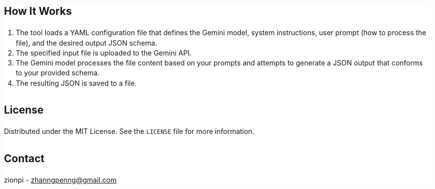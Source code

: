 ## How It Works

1.  The tool loads a YAML configuration file that defines the Gemini model, system instructions, user prompt (how to process the file), and the desired output JSON schema.
2.  The specified input file is uploaded to the Gemini API.
3.  The Gemini model processes the file content based on your prompts and attempts to generate a JSON output that conforms to your provided schema.
4.  The resulting JSON is saved to a file.

## License

Distributed under the MIT License. See the `LICENSE` file for more information.

## Contact

zionpi - zhanngpenng@gmail.com